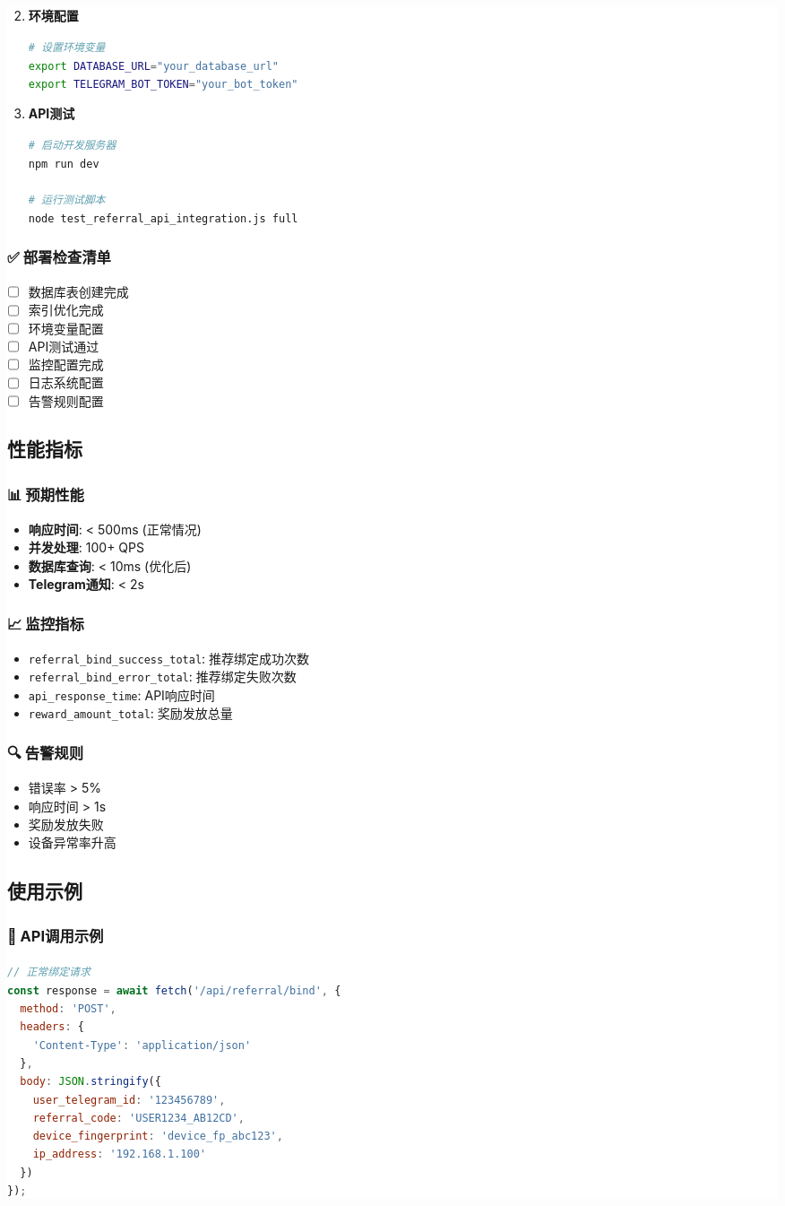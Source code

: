 2. **环境配置**
   ```bash
   # 设置环境变量
   export DATABASE_URL="your_database_url"
   export TELEGRAM_BOT_TOKEN="your_bot_token"
   ```

3. **API测试**
   ```bash
   # 启动开发服务器
   npm run dev
   
   # 运行测试脚本
   node test_referral_api_integration.js full
   ```

### ✅ 部署检查清单
- [ ] 数据库表创建完成
- [ ] 索引优化完成
- [ ] 环境变量配置
- [ ] API测试通过
- [ ] 监控配置完成
- [ ] 日志系统配置
- [ ] 告警规则配置

## 性能指标

### 📊 预期性能
- **响应时间**: < 500ms (正常情况)
- **并发处理**: 100+ QPS
- **数据库查询**: < 10ms (优化后)
- **Telegram通知**: < 2s

### 📈 监控指标
- `referral_bind_success_total`: 推荐绑定成功次数
- `referral_bind_error_total`: 推荐绑定失败次数
- `api_response_time`: API响应时间
- `reward_amount_total`: 奖励发放总量

### 🔍 告警规则
- 错误率 > 5%
- 响应时间 > 1s
- 奖励发放失败
- 设备异常率升高

## 使用示例

### 📝 API调用示例
```javascript
// 正常绑定请求
const response = await fetch('/api/referral/bind', {
  method: 'POST',
  headers: {
    'Content-Type': 'application/json'
  },
  body: JSON.stringify({
    user_telegram_id: '123456789',
    referral_code: 'USER1234_AB12CD',
    device_fingerprint: 'device_fp_abc123',
    ip_address: '192.168.1.100'
  })
});
```